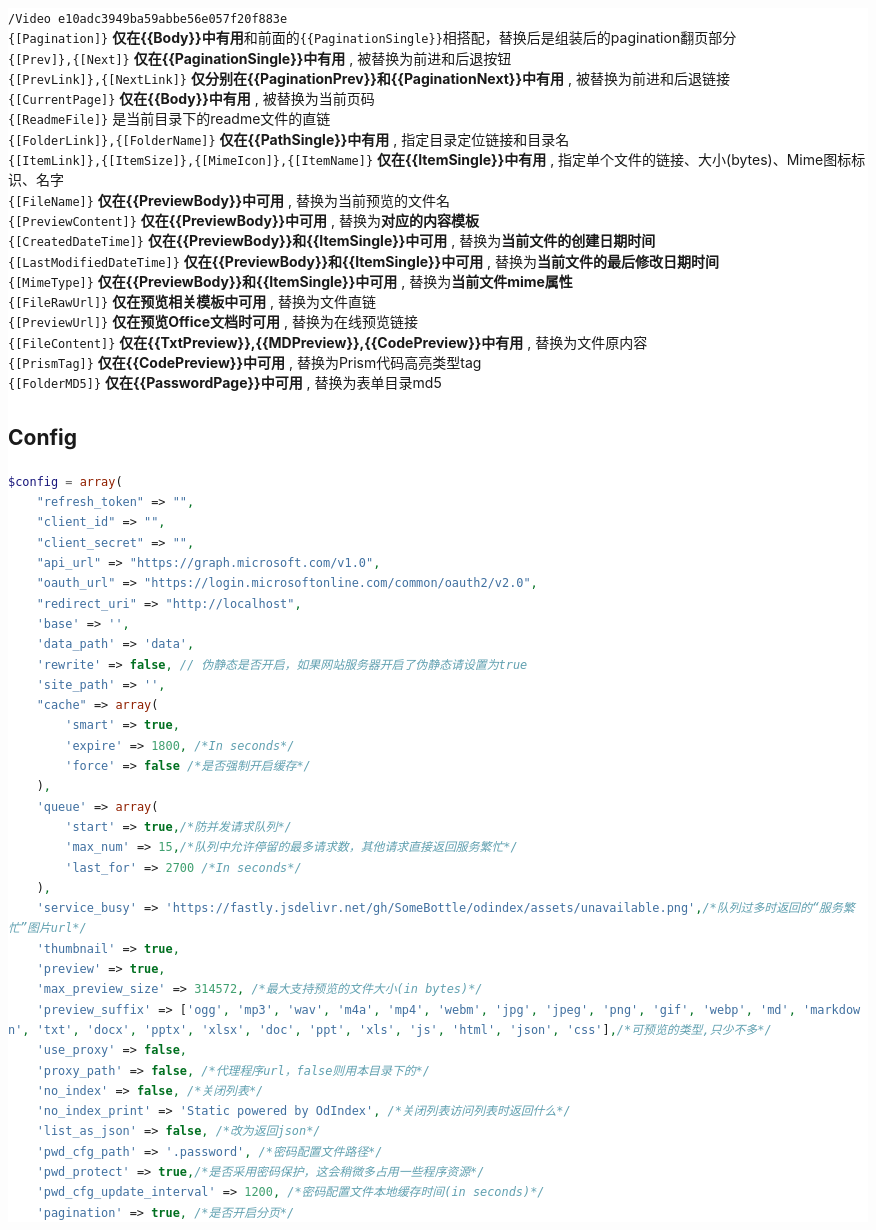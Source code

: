 ```/Video e10adc3949ba59abbe56e057f20f883e```  
    ```{[Pagination]}``` **仅在{{Body}}中有用**和前面的```{{PaginationSingle}}```相搭配，替换后是组装后的pagination翻页部分  
    ```{[Prev]},{[Next]}``` **仅在{{PaginationSingle}}中有用** , 被替换为前进和后退按钮    
    ```{[PrevLink]},{[NextLink]}``` **仅分别在{{PaginationPrev}}和{{PaginationNext}}中有用** , 被替换为前进和后退链接   
    ```{[CurrentPage]}``` **仅在{{Body}}中有用** , 被替换为当前页码    
    ```{[ReadmeFile]}``` 是当前目录下的readme文件的直链  
    ```{[FolderLink]},{[FolderName]}``` **仅在{{PathSingle}}中有用** , 指定目录定位链接和目录名  
    ```{[ItemLink]},{[ItemSize]},{[MimeIcon]},{[ItemName]}``` **仅在{{ItemSingle}}中有用** , 指定单个文件的链接、大小(bytes)、Mime图标标识、名字  
    ```{[FileName]}``` **仅在{{PreviewBody}}中可用** , 替换为当前预览的文件名  
    ```{[PreviewContent]}```  **仅在{{PreviewBody}}中可用** , 替换为**对应的内容模板**  
    ```{[CreatedDateTime]}``` **仅在{{PreviewBody}}和{{ItemSingle}}中可用** , 替换为**当前文件的创建日期时间**  
    ```{[LastModifiedDateTime]}``` **仅在{{PreviewBody}}和{{ItemSingle}}中可用** , 替换为**当前文件的最后修改日期时间**  
    ```{[MimeType]}``` **仅在{{PreviewBody}}和{{ItemSingle}}中可用** , 替换为**当前文件mime属性**  
    ```{[FileRawUrl]}``` **仅在预览相关模板中可用** , 替换为文件直链  
    ```{[PreviewUrl]}``` **仅在预览Office文档时可用** , 替换为在线预览链接  
    ```{[FileContent]}``` **仅在{{TxtPreview}},{{MDPreview}},{{CodePreview}}中有用** , 替换为文件原内容  
    ```{[PrismTag]}``` **仅在{{CodePreview}}中可用** , 替换为Prism代码高亮类型tag  
    ```{[FolderMD5]}``` **仅在{{PasswordPage}}中可用** , 替换为表单目录md5  


## Config  

```php
$config = array(
	"refresh_token" => "",
	"client_id" => "",
	"client_secret" => "",
	"api_url" => "https://graph.microsoft.com/v1.0",
	"oauth_url" => "https://login.microsoftonline.com/common/oauth2/v2.0",
	"redirect_uri" => "http://localhost",
	'base' => '',
	'data_path' => 'data',
	'rewrite' => false, // 伪静态是否开启，如果网站服务器开启了伪静态请设置为true
	'site_path' => '',
	"cache" => array(
		'smart' => true,
		'expire' => 1800, /*In seconds*/
		'force' => false /*是否强制开启缓存*/
	),
	'queue' => array(
		'start' => true,/*防并发请求队列*/
		'max_num' => 15,/*队列中允许停留的最多请求数，其他请求直接返回服务繁忙*/
		'last_for' => 2700 /*In seconds*/
	),
	'service_busy' => 'https://fastly.jsdelivr.net/gh/SomeBottle/odindex/assets/unavailable.png',/*队列过多时返回的“服务繁忙”图片url*/
	'thumbnail' => true,
	'preview' => true,
	'max_preview_size' => 314572, /*最大支持预览的文件大小(in bytes)*/
	'preview_suffix' => ['ogg', 'mp3', 'wav', 'm4a', 'mp4', 'webm', 'jpg', 'jpeg', 'png', 'gif', 'webp', 'md', 'markdown', 'txt', 'docx', 'pptx', 'xlsx', 'doc', 'ppt', 'xls', 'js', 'html', 'json', 'css'],/*可预览的类型,只少不多*/
	'use_proxy' => false,
	'proxy_path' => false, /*代理程序url，false则用本目录下的*/
	'no_index' => false, /*关闭列表*/
	'no_index_print' => 'Static powered by OdIndex', /*关闭列表访问列表时返回什么*/
	'list_as_json' => false, /*改为返回json*/
	'pwd_cfg_path' => '.password', /*密码配置文件路径*/
	'pwd_protect' => true,/*是否采用密码保护，这会稍微多占用一些程序资源*/
	'pwd_cfg_update_interval' => 1200, /*密码配置文件本地缓存时间(in seconds)*/
	'pagination' => true, /*是否开启分页*/
```